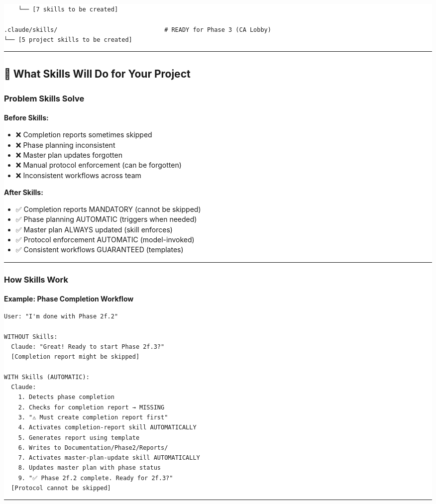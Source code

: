 ```
    └── [7 skills to be created]

.claude/skills/                              # READY for Phase 3 (CA Lobby)
└── [5 project skills to be created]
```

---

## 🎯 What Skills Will Do for Your Project

### Problem Skills Solve

**Before Skills:**
- ❌ Completion reports sometimes skipped
- ❌ Phase planning inconsistent
- ❌ Master plan updates forgotten
- ❌ Manual protocol enforcement (can be forgotten)
- ❌ Inconsistent workflows across team

**After Skills:**
- ✅ Completion reports MANDATORY (cannot be skipped)
- ✅ Phase planning AUTOMATIC (triggers when needed)
- ✅ Master plan ALWAYS updated (skill enforces)
- ✅ Protocol enforcement AUTOMATIC (model-invoked)
- ✅ Consistent workflows GUARANTEED (templates)

---

### How Skills Work

**Example: Phase Completion Workflow**

```
User: "I'm done with Phase 2f.2"

WITHOUT Skills:
  Claude: "Great! Ready to start Phase 2f.3?"
  [Completion report might be skipped]

WITH Skills (AUTOMATIC):
  Claude:
    1. Detects phase completion
    2. Checks for completion report → MISSING
    3. "⚠️ Must create completion report first"
    4. Activates completion-report skill AUTOMATICALLY
    5. Generates report using template
    6. Writes to Documentation/Phase2/Reports/
    7. Activates master-plan-update skill AUTOMATICALLY
    8. Updates master plan with phase status
    9. "✅ Phase 2f.2 complete. Ready for 2f.3?"
  [Protocol cannot be skipped]
```

---